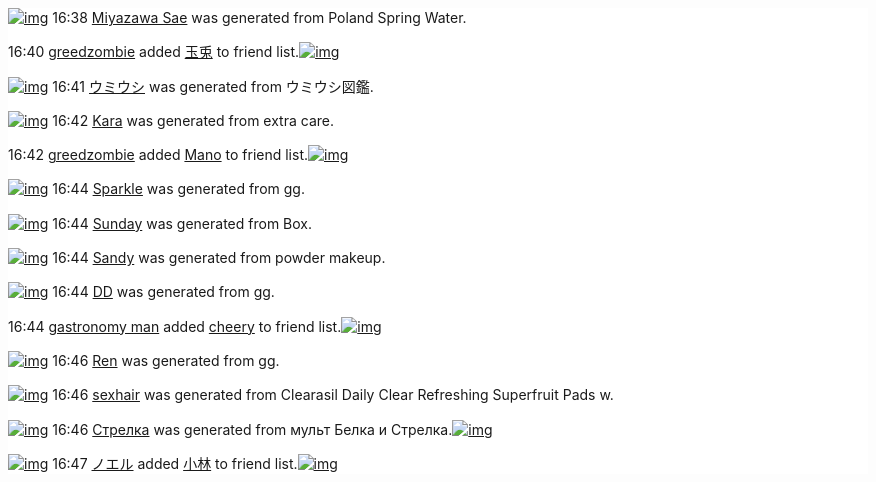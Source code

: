 [![img](http://kacdn02.appspot.com/5262140780838912/3e9c.jpg)](http://www.barcodekanojo.com/kanojo/2879116/Miyazawa%20Sae) 16:38 [Miyazawa Sae](http://www.barcodekanojo.com/kanojo/2879116/Miyazawa%20Sae) was generated from Poland Spring Water.

16:40 [greedzombie](http://www.barcodekanojo.com/user/449074/greedzombie) added [玉兎](http://www.barcodekanojo.com/kanojo/2715253/%E7%8E%89%E5%85%8E) to friend list.[![img](http://kacdn02.appspot.com/5262140780838912/3e9c.jpg)](http://www.barcodekanojo.com/kanojo/2715253/%E7%8E%89%E5%85%8E)

[![img](http://kacdn02.appspot.com/5262140780838912/3e9c.jpg)](http://www.barcodekanojo.com/kanojo/2879117/%E3%82%A6%E3%83%9F%E3%82%A6%E3%82%B7) 16:41 [ウミウシ](http://www.barcodekanojo.com/kanojo/2879117/%E3%82%A6%E3%83%9F%E3%82%A6%E3%82%B7) was generated from ウミウシ図鑑.

[![img](http://kacdn02.appspot.com/5262140780838912/3e9c.jpg)](http://www.barcodekanojo.com/kanojo/2879118/Kara) 16:42 [Kara](http://www.barcodekanojo.com/kanojo/2879118/Kara) was generated from extra care.

16:42 [greedzombie](http://www.barcodekanojo.com/user/449074/greedzombie) added [Mano](http://www.barcodekanojo.com/kanojo/2851718/Mano) to friend list.[![img](http://kacdn02.appspot.com/5262140780838912/3e9c.jpg)](http://www.barcodekanojo.com/kanojo/2851718/Mano)

[![img](http://kacdn02.appspot.com/5262140780838912/3e9c.jpg)](http://www.barcodekanojo.com/kanojo/2879119/Sparkle) 16:44 [Sparkle](http://www.barcodekanojo.com/kanojo/2879119/Sparkle) was generated from gg.

[![img](http://kacdn02.appspot.com/5262140780838912/3e9c.jpg)](http://www.barcodekanojo.com/kanojo/2879120/Sunday) 16:44 [Sunday](http://www.barcodekanojo.com/kanojo/2879120/Sunday) was generated from Box.

[![img](http://kacdn02.appspot.com/5262140780838912/3e9c.jpg)](http://www.barcodekanojo.com/kanojo/2879121/Sandy) 16:44 [Sandy](http://www.barcodekanojo.com/kanojo/2879121/Sandy) was generated from powder makeup.

[![img](http://kacdn02.appspot.com/5262140780838912/3e9c.jpg)](http://www.barcodekanojo.com/kanojo/2879122/DD) 16:44 [DD](http://www.barcodekanojo.com/kanojo/2879122/DD) was generated from gg.

16:44 [gastronomy man](http://www.barcodekanojo.com/user/448755/gastronomy%20man) added [cheery](http://www.barcodekanojo.com/kanojo/1235129/cheery) to friend list.[![img](http://kacdn02.appspot.com/5262140780838912/3e9c.jpg)](http://www.barcodekanojo.com/kanojo/1235129/cheery)

[![img](http://kacdn02.appspot.com/5262140780838912/3e9c.jpg)](http://www.barcodekanojo.com/kanojo/2879123/Ren) 16:46 [Ren](http://www.barcodekanojo.com/kanojo/2879123/Ren) was generated from gg.

[![img](http://kacdn02.appspot.com/5262140780838912/3e9c.jpg)](http://www.barcodekanojo.com/kanojo/2879124/sexhair) 16:46 [sexhair](http://www.barcodekanojo.com/kanojo/2879124/sexhair) was generated from Clearasil Daily Clear Refreshing Superfruit Pads w.

[![img](http://kacdn02.appspot.com/5262140780838912/3e9c.jpg)](http://www.barcodekanojo.com/kanojo/2879125/%D0%A1%D1%82%D1%80%D0%B5%D0%BB%D0%BA%D0%B0) 16:46 [Стрелка](http://www.barcodekanojo.com/kanojo/2879125/%D0%A1%D1%82%D1%80%D0%B5%D0%BB%D0%BA%D0%B0) was generated from мульт Белка и Стрелка.[![img](http://kacdn02.appspot.com/5262140780838912/3e9c.jpg)](http://www.barcodekanojo.com/product_images/barcode/5495353/1396943152/50x50x,PD0,PBC,PD1,P83,PD0,PBB,PD1,P8C,PD1,P82,P20,PD0,P91,PD0,PB5,PD0,PBB,PD0,PBA,PD0,PB0,P20,PD0,PB8,P20,PD0,PA1,PD1,P82,PD1,P80,PD0,PB5,PD0,PBB,PD0,PBA,PD0,PB0.jpg,qw=88,ah=88.pagespeed.ic.IsuJgxO2w7.jpg)

[![img](http://kacdn02.appspot.com/5262140780838912/3e9c.jpg)](http://www.barcodekanojo.com/user/343268/%E3%83%8E%E3%82%A8%E3%83%AB) 16:47 [ノエル](http://www.barcodekanojo.com/user/343268/%E3%83%8E%E3%82%A8%E3%83%AB) added [小林](http://www.barcodekanojo.com/kanojo/5256/%E5%B0%8F%E6%9E%97) to friend list.[![img](http://kacdn02.appspot.com/5262140780838912/3e9c.jpg)](http://www.barcodekanojo.com/kanojo/5256/%E5%B0%8F%E6%9E%97)
